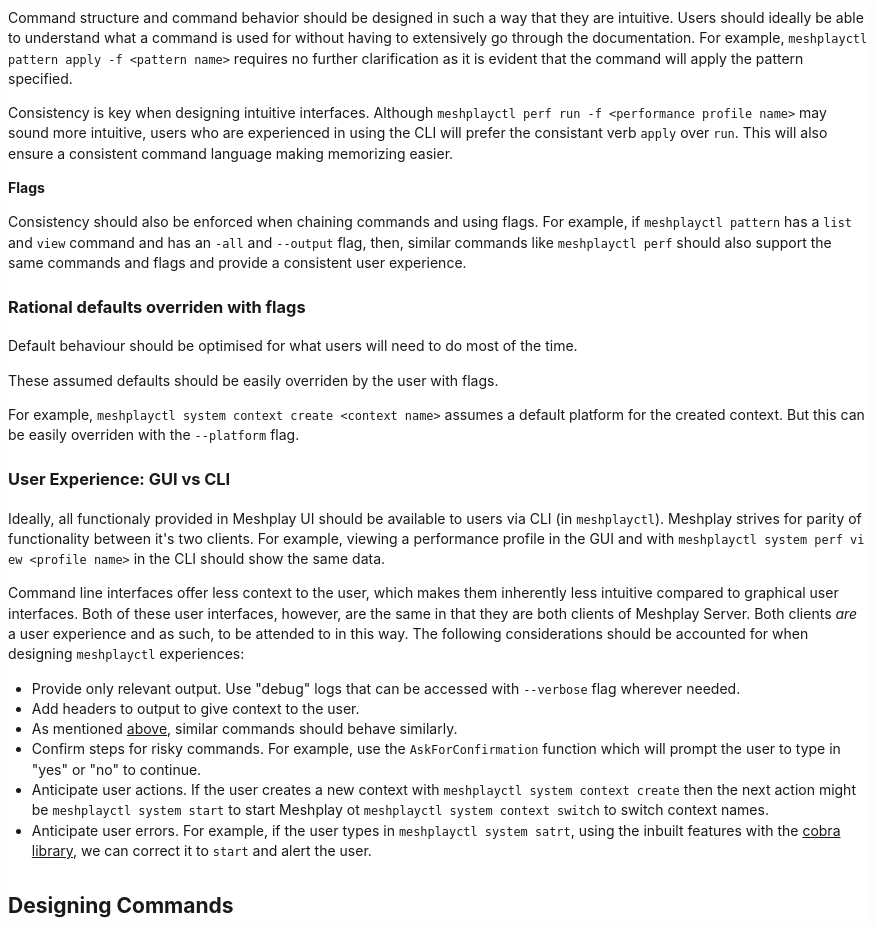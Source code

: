 Command structure and command behavior should be designed in such a way that they are intuitive. Users should ideally be able to understand what a command is used for without having to extensively go through the documentation. For example, `meshplayctl pattern apply -f <pattern name>` requires no further clarification as it is evident that the command will apply the pattern specified.

Consistency is key when designing intuitive interfaces. Although `meshplayctl perf run -f <performance profile name>` may sound more intuitive, users who are experienced in using the CLI will prefer the consistant verb `apply` over `run`. This will also ensure a consistent command language making memorizing easier.

**Flags**

Consistency should also be enforced when chaining commands and using flags. For example, if `meshplayctl pattern` has a `list` and `view` command and has an `-all` and `--output` flag, then, similar commands like `meshplayctl perf` should also support the same commands and flags and provide a consistent user experience.

### Rational defaults overriden with flags

Default behaviour should be optimised for what users will need to do most of the time.

These assumed defaults should be easily overriden by the user with flags.

For example, `meshplayctl system context create <context name>` assumes a default platform for the created context. But this can be easily overriden with the `--platform` flag.

### User Experience: GUI vs CLI

Ideally, all functionaly provided in Meshplay UI should be available to users via CLI (in `meshplayctl`). Meshplay strives for parity of functionality between it's two clients. For example, viewing a performance profile in the GUI and with `meshplayctl system perf view <profile name>` in the CLI should show the same data.

Command line interfaces offer less context to the user, which makes them inherently less intuitive compared to graphical user interfaces. Both of these user interfaces, however, are the same in that they are both clients of Meshplay Server. Both clients _are_ a user experience and as such, to be attended to in this way. The following considerations should be accounted for when designing `meshplayctl` experiences:

- Provide only relevant output. Use "debug" logs that can be accessed with `--verbose` flag wherever needed.
- Add headers to output to give context to the user.
- As mentioned [above](#intuition-vs-consistency), similar commands should behave similarly.
- Confirm steps for risky commands. For example, use the `AskForConfirmation` function which will prompt the user to type in "yes" or "no" to continue.
- Anticipate user actions. If the user creates a new context with `meshplayctl system context create` then the next action might be `meshplayctl system start` to start Meshplay ot `meshplayctl system context switch` to switch context names.
- Anticipate user errors. For example, if the user types in `meshplayctl system satrt`, using the inbuilt features with the [cobra library](https://github.com/spf13/cobra), we can correct it to `start` and alert the user.

## Designing Commands
